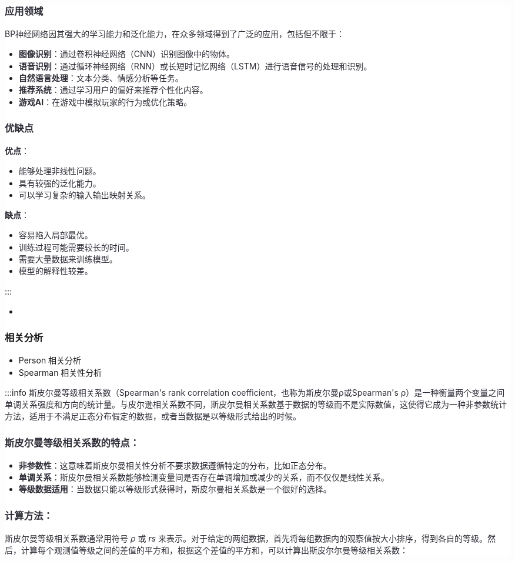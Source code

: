 ### <font style="color:rgb(44, 44, 54);">应用领域</font>
<font style="color:rgb(44, 44, 54);">BP神经网络因其强大的学习能力和泛化能力，在众多领域得到了广泛的应用，包括但不限于：</font>

+ **<font style="color:rgb(44, 44, 54);">图像识别</font>**<font style="color:rgb(44, 44, 54);">：通过卷积神经网络（CNN）识别图像中的物体。</font>
+ **<font style="color:rgb(44, 44, 54);">语音识别</font>**<font style="color:rgb(44, 44, 54);">：通过循环神经网络（RNN）或长短时记忆网络（LSTM）进行语音信号的处理和识别。</font>
+ **<font style="color:rgb(44, 44, 54);">自然语言处理</font>**<font style="color:rgb(44, 44, 54);">：文本分类、情感分析等任务。</font>
+ **<font style="color:rgb(44, 44, 54);">推荐系统</font>**<font style="color:rgb(44, 44, 54);">：通过学习用户的偏好来推荐个性化内容。</font>
+ **<font style="color:rgb(44, 44, 54);">游戏AI</font>**<font style="color:rgb(44, 44, 54);">：在游戏中模拟玩家的行为或优化策略。</font>

### <font style="color:rgb(44, 44, 54);">优缺点</font>
**<font style="color:rgb(44, 44, 54);">优点</font>**<font style="color:rgb(44, 44, 54);">：</font>

+ <font style="color:rgb(44, 44, 54);">能够处理非线性问题。</font>
+ <font style="color:rgb(44, 44, 54);">具有较强的泛化能力。</font>
+ <font style="color:rgb(44, 44, 54);">可以学习复杂的输入输出映射关系。</font>

**<font style="color:rgb(44, 44, 54);">缺点</font>**<font style="color:rgb(44, 44, 54);">：</font>

+ <font style="color:rgb(44, 44, 54);">容易陷入局部最优。</font>
+ <font style="color:rgb(44, 44, 54);">训练过程可能需要较长的时间。</font>
+ <font style="color:rgb(44, 44, 54);">需要大量数据来训练模型。</font>
+ <font style="color:rgb(44, 44, 54);">模型的解释性较差。</font>

:::

+ 

### 相关分析
+ Person 相关分析
+ Spearman 相关性分析

:::info
<font style="color:rgb(44, 44, 54);">斯皮尔曼等级相关系数（Spearman's rank correlation coefficient，也称为斯皮尔曼ρ或Spearman's ρ）是一种衡量两个变量之间单调关系强度和方向的统计量。与皮尔逊相关系数不同，斯皮尔曼相关系数基于数据的等级而不是实际数值，这使得它成为一种非参数统计方法，适用于不满足正态分布假定的数据，或者当数据是以等级形式给出的时候。</font>

### <font style="color:rgb(44, 44, 54);">斯皮尔曼等级相关系数的特点：</font>
+ **<font style="color:rgb(44, 44, 54);">非参数性</font>**<font style="color:rgb(44, 44, 54);">：这意味着斯皮尔曼相关性分析不要求数据遵循特定的分布，比如正态分布。</font>
+ **<font style="color:rgb(44, 44, 54);">单调关系</font>**<font style="color:rgb(44, 44, 54);">：斯皮尔曼相关系数能够检测变量间是否存在单调增加或减少的关系，而不仅仅是线性关系。</font>
+ **<font style="color:rgb(44, 44, 54);">等级数据适用</font>**<font style="color:rgb(44, 44, 54);">：当数据只能以等级形式获得时，斯皮尔曼相关系数是一个很好的选择。</font>

### <font style="color:rgb(44, 44, 54);">计算方法：</font>
<font style="color:rgb(44, 44, 54);">斯皮尔曼等级相关系数通常用符号 </font>_<font style="color:rgb(44, 44, 54);">ρ</font>_<font style="color:rgb(44, 44, 54);"> 或 </font>_<font style="color:rgb(44, 44, 54);">rs</font>_<font style="color:rgb(44, 44, 54);"> 来表示。对于给定的两组数据，首先将每组数据内的观察值按大小排序，得到各自的等级。然后，计算每个观测值等级之间的差值的平方和，根据这个差值的平方和，可以计算出斯皮尔尔曼等级相关系数：</font>

